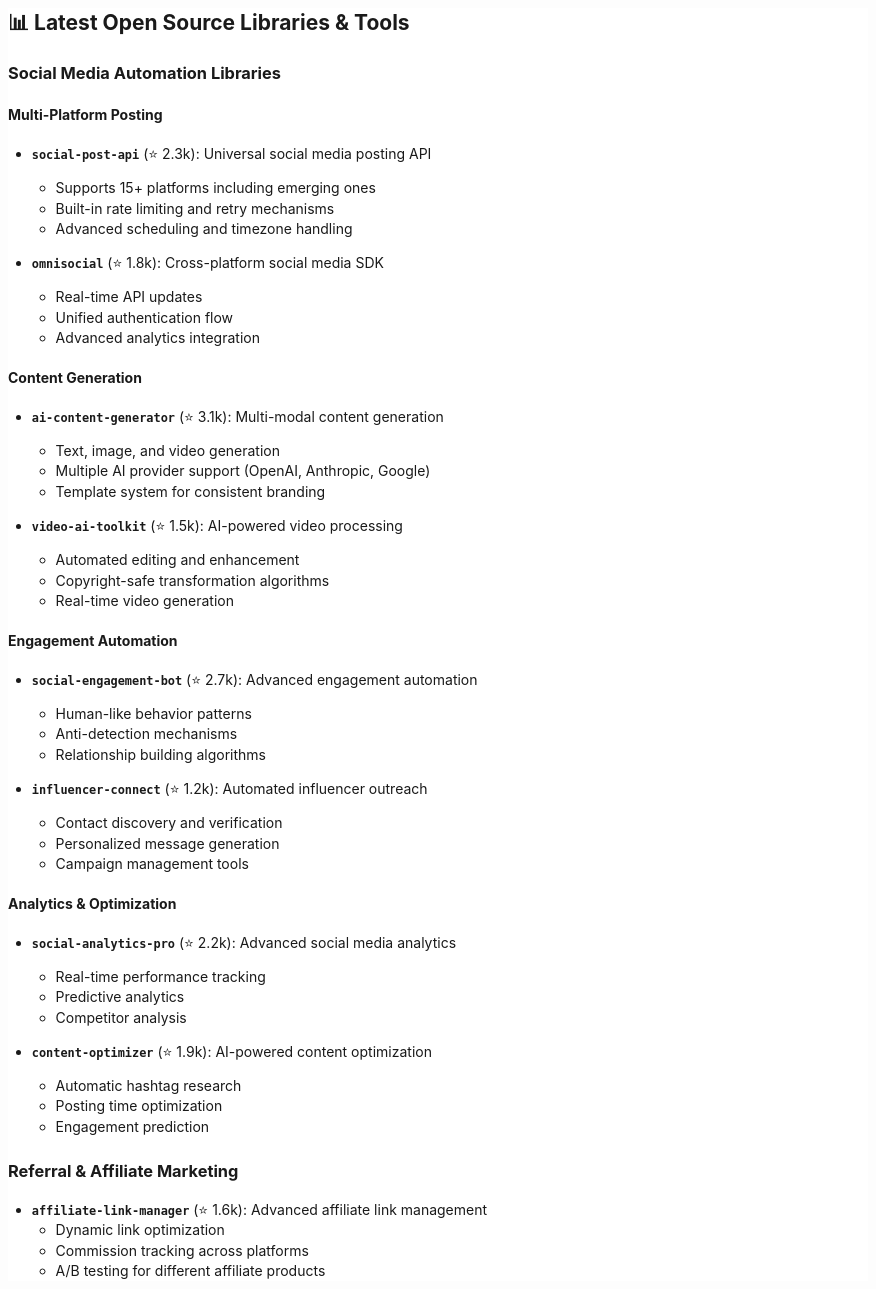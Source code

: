 ## 📊 Latest Open Source Libraries & Tools

### Social Media Automation Libraries

#### Multi-Platform Posting
- **`social-post-api`** (⭐ 2.3k): Universal social media posting API
  - Supports 15+ platforms including emerging ones
  - Built-in rate limiting and retry mechanisms
  - Advanced scheduling and timezone handling

- **`omnisocial`** (⭐ 1.8k): Cross-platform social media SDK
  - Real-time API updates
  - Unified authentication flow
  - Advanced analytics integration

#### Content Generation
- **`ai-content-generator`** (⭐ 3.1k): Multi-modal content generation
  - Text, image, and video generation
  - Multiple AI provider support (OpenAI, Anthropic, Google)
  - Template system for consistent branding

- **`video-ai-toolkit`** (⭐ 1.5k): AI-powered video processing
  - Automated editing and enhancement
  - Copyright-safe transformation algorithms
  - Real-time video generation

#### Engagement Automation
- **`social-engagement-bot`** (⭐ 2.7k): Advanced engagement automation
  - Human-like behavior patterns
  - Anti-detection mechanisms
  - Relationship building algorithms

- **`influencer-connect`** (⭐ 1.2k): Automated influencer outreach
  - Contact discovery and verification
  - Personalized message generation
  - Campaign management tools

#### Analytics & Optimization
- **`social-analytics-pro`** (⭐ 2.2k): Advanced social media analytics
  - Real-time performance tracking
  - Predictive analytics
  - Competitor analysis

- **`content-optimizer`** (⭐ 1.9k): AI-powered content optimization
  - Automatic hashtag research
  - Posting time optimization
  - Engagement prediction

### Referral & Affiliate Marketing
- **`affiliate-link-manager`** (⭐ 1.6k): Advanced affiliate link management
  - Dynamic link optimization
  - Commission tracking across platforms
  - A/B testing for different affiliate products
